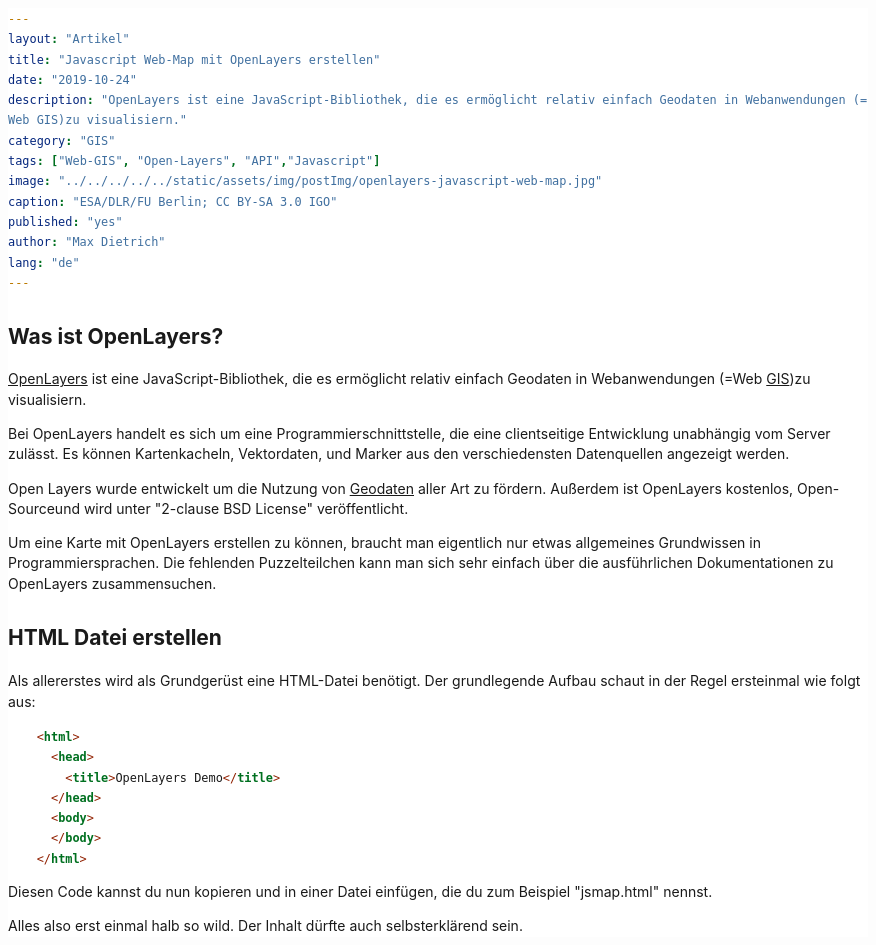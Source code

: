```yaml
---
layout: "Artikel"
title: "Javascript Web-Map mit OpenLayers erstellen"
date: "2019-10-24"
description: "OpenLayers ist eine JavaScript-Bibliothek, die es ermöglicht relativ einfach Geodaten in Webanwendungen (=Web GIS)zu visualisiern."
category: "GIS"
tags: ["Web-GIS", "Open-Layers", "API","Javascript"]
image: "../../../../../static/assets/img/postImg/openlayers-javascript-web-map.jpg"
caption: "ESA/DLR/FU Berlin; CC BY-SA 3.0 IGO"
published: "yes"
author: "Max Dietrich"
lang: "de"
---
```


## Was ist OpenLayers?

[OpenLayers](/gis/openlayers-web-map "OpenLayers") ist eine JavaScript-Bibliothek, die es ermöglicht relativ einfach Geodaten in Webanwendungen (=Web [GIS](/gis/was-ist-gis "Was ist GIS?"))zu visualisiern.

Bei OpenLayers handelt es sich um eine Programmierschnittstelle, die eine clientseitige Entwicklung unabhängig vom Server zulässt. Es können Kartenkacheln, Vektordaten, und Marker aus den verschiedensten Datenquellen angezeigt werden.

Open Layers wurde entwickelt um die Nutzung von [Geodaten](/gis/was-sind-geodaten "Was sind Geodaten?") aller Art zu fördern. Außerdem ist OpenLayers kostenlos, Open-Sourceund wird unter "2-clause BSD License" veröffentlicht.

Um eine Karte mit OpenLayers erstellen zu können, braucht man eigentlich nur etwas allgemeines Grundwissen in Programmiersprachen. Die fehlenden Puzzelteilchen kann man sich sehr einfach über die ausführlichen Dokumentationen zu OpenLayers zusammensuchen.

## HTML Datei erstellen

Als allererstes wird als Grundgerüst eine HTML-Datei benötigt. Der grundlegende Aufbau schaut in der Regel ersteinmal wie folgt aus:

```html
    <html>
      <head>
        <title>OpenLayers Demo</title>
      </head>
      <body>
      </body>
    </html>
```

Diesen Code kannst du nun kopieren und in einer Datei einfügen, die du zum Beispiel "jsmap.html" nennst.

Alles also erst einmal halb so wild. Der Inhalt dürfte auch selbsterklärend sein.
